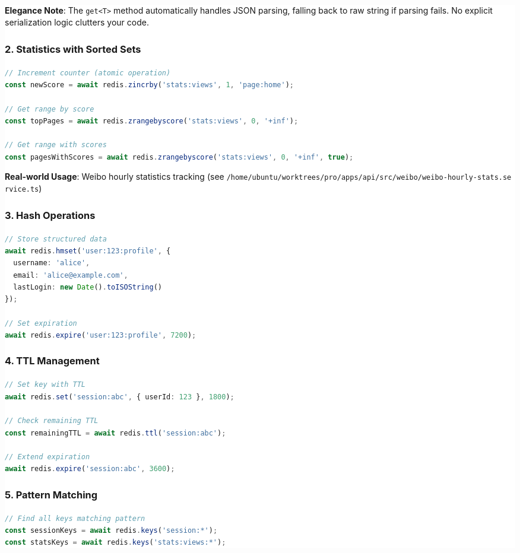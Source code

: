 **Elegance Note**: The `get<T>` method automatically handles JSON parsing, falling back to raw string if parsing fails. No explicit serialization logic clutters your code.

### 2. Statistics with Sorted Sets

```typescript
// Increment counter (atomic operation)
const newScore = await redis.zincrby('stats:views', 1, 'page:home');

// Get range by score
const topPages = await redis.zrangebyscore('stats:views', 0, '+inf');

// Get range with scores
const pagesWithScores = await redis.zrangebyscore('stats:views', 0, '+inf', true);
```

**Real-world Usage**: Weibo hourly statistics tracking (see `/home/ubuntu/worktrees/pro/apps/api/src/weibo/weibo-hourly-stats.service.ts`)

### 3. Hash Operations

```typescript
// Store structured data
await redis.hmset('user:123:profile', {
  username: 'alice',
  email: 'alice@example.com',
  lastLogin: new Date().toISOString()
});

// Set expiration
await redis.expire('user:123:profile', 7200);
```

### 4. TTL Management

```typescript
// Set key with TTL
await redis.set('session:abc', { userId: 123 }, 1800);

// Check remaining TTL
const remainingTTL = await redis.ttl('session:abc');

// Extend expiration
await redis.expire('session:abc', 3600);
```

### 5. Pattern Matching

```typescript
// Find all keys matching pattern
const sessionKeys = await redis.keys('session:*');
const statsKeys = await redis.keys('stats:views:*');
```
